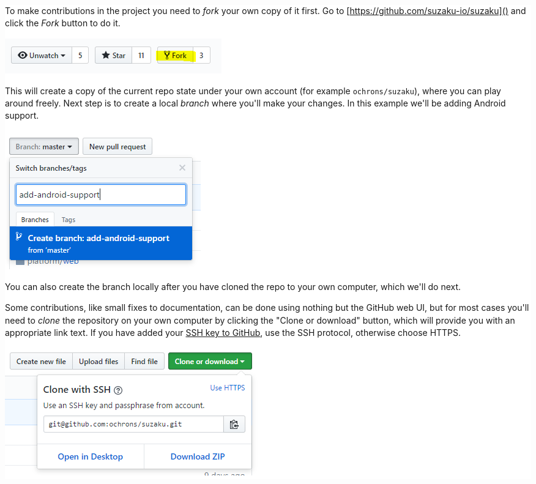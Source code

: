 To make contributions in the project you need to _fork_ your own copy of it first. Go to
[https://github.com/suzaku-io/suzaku]() and click the _Fork_ button to do it.

![fork](image/fork.png)

This will create a copy of the current repo state under your own account (for example `ochrons/suzaku`), where you can play
around freely. Next step is to create a local _branch_ where you'll make your changes. In this example we'll be adding
Android support.

![createbranch](image/createbranch.png)

You can also create the branch locally after you have cloned the repo to your own computer, which we'll do next.

Some contributions, like small fixes to documentation, can be done using nothing but the GitHub web UI, but for most cases
you'll need to _clone_ the repository on your own computer by clicking the "Clone or download" button, which will provide you
with an appropriate link text. If you have added your
[SSH key to GitHub](https://help.github.com/articles/connecting-to-github-with-ssh/), use the SSH protocol, otherwise choose
HTTPS.

![clonerepo](image/clonerepo.png)
